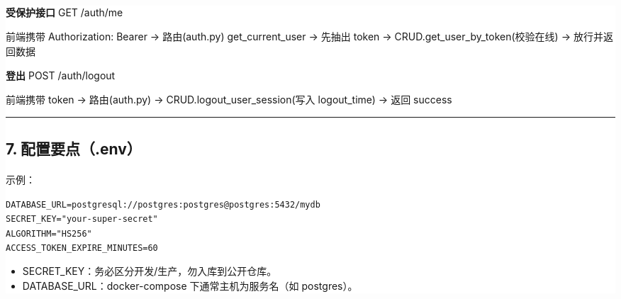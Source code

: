 **受保护接口** GET /auth/me

前端携带 Authorization: Bearer <token> → 路由(auth.py) get_current_user → 先抽出 token → CRUD.get_user_by_token(校验在线) → 放行并返回数据



**登出** POST /auth/logout

前端携带 token → 路由(auth.py) → CRUD.logout_user_session(写入 logout_time) → 返回 success



------





## **7. 配置要点（.env）**





示例：

```
DATABASE_URL=postgresql://postgres:postgres@postgres:5432/mydb
SECRET_KEY="your-super-secret"
ALGORITHM="HS256"
ACCESS_TOKEN_EXPIRE_MINUTES=60
```



- SECRET_KEY：务必区分开发/生产，勿入库到公开仓库。
- DATABASE_URL：docker-compose 下通常主机为服务名（如 postgres）。





